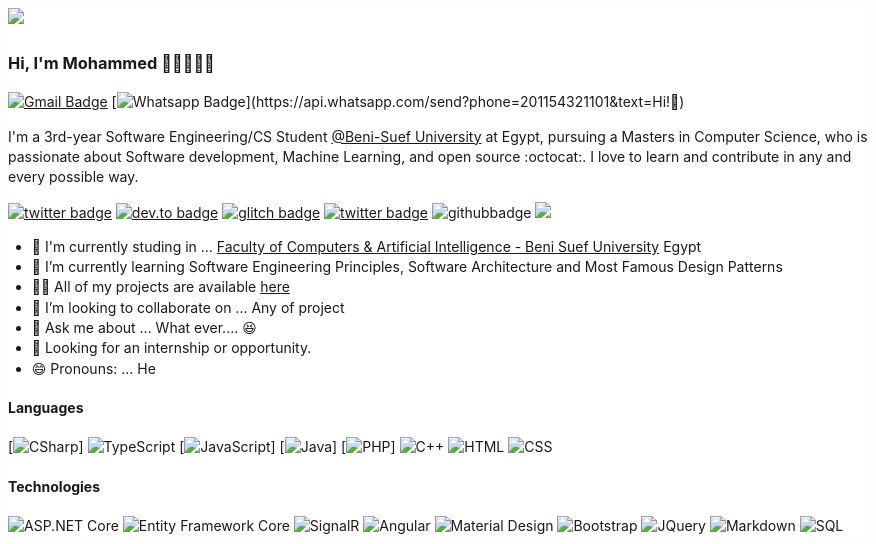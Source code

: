 <img src="https://media.giphy.com/media/Ou2hdJ2OT6HCboL3xC/giphy.gif" width="100%">

### Hi, I'm Mohammed 👋🏼👨🏻‍💻
[![Gmail Badge](https://img.shields.io/badge/-Gmail-c14438?style=flat-square&logo=Gmail&logoColor=white&link=mailto:mohamedabdelrahman972@gmail.com)](mohamedabdelrahman972@gmail.com)
[![Whatsapp Badge](https://img.shields.io/badge/-Whatsapp-4CA143?style=flat-square&labelColor=4CA143&logo=whatsapp&logoColor=white&link=https://api.whatsapp.com/send?phone=201154321101&text=Olá!)](https://api.whatsapp.com/send?phone=201154321101&text=Hi!🖖)

I'm a 3rd-year Software Engineering/CS Student [@Beni-Suef University](http://www.fci.bsu.edu.eg/) at Egypt, pursuing a Masters in Computer Science, who is passionate about Software development, Machine Learning, and open source :octocat:. I love to learn and contribute in any and every possible way.<br/>

[![twitter badge](https://img.shields.io/badge/twitter-@aboel_kassem-%231FA1F1?style=flat&logo=twitter&logoColor=white)](https://twitter.com/aboel_kassem)
[![dev.to badge](https://img.shields.io/badge/linkedin-aboelkassem-%230177B5?style=flat&logo=linkedin)](https://www.linkedin.com/in/aboelkassem)
[![glitch badge](https://img.shields.io/badge/facebook-mo.aboelkassem-%23FF0000?style=flat&logo=facebook)](https://www.facebook.com/mo.aboelkassem)
[![twitter badge](https://img.shields.io/badge/instagram-@ab0elkassem-%23E4415F?style=flat&logo=instagram&logoColor=white)](https://www.instagram.com/ab0elkassem)
![githubbadge](https://img.shields.io/github/followers/aboelkassem?style=social)
![](https://komarev.com/ghpvc/?username=aboelkassem&color=brightgreen&style=flat)

- :school: I'm currently studing in ... [Faculty of Computers & Artificial Intelligence - Beni Suef University](http://www.fci.bsu.edu.eg/) Egypt
- 🌱 I’m currently learning Software Engineering Principles, Software Architecture and Most Famous Design Patterns
- 👨‍💻 All of my projects are available  [here](https://github.com/aboelkassem?tab=repositories)
- 👯 I’m looking to collaborate on ... Any of project
- 💬 Ask me about ... What ever.... :laughing:
- 👯 Looking for an internship or opportunity.
- 😄 Pronouns: ... He

#### Languages

[![CSharp](https://img.shields.io/badge/-CSharp-fff?&logo=c-sharp&logoColor=blue)]
![TypeScript](https://img.shields.io/badge/-TypeScript-fff?&logo=TypeScript&logoColor=007ACC)
[![JavaScript](https://img.shields.io/badge/-JavaScript-fff?&logo=JavaScript&logoColor=ddc508)]
[![Java](https://img.shields.io/badge/-Java-fff?&logo=Java&logoColor=007396)]
[![PHP](https://img.shields.io/badge/-PHP-fff?&logo=PHP)]
![C++](https://img.shields.io/badge/-C++-fff?&logo=c%2b%2b&logoColor=00599C)
![HTML](https://img.shields.io/badge/-HTML-fff?&logo=HTML5)
![CSS](https://img.shields.io/badge/-CSS-fff?&logo=CSS3&logoColor=blue)

#### Technologies
![ASP.NET Core](https://img.shields.io/badge/-ASP.NET%20Core-fff?style=flat&logo=.net&logoColor=blue)
![Entity Framework Core](https://img.shields.io/badge/-Entity_Framework_Core-fff?style=flat&logo=Microsoft&logoColor=0078D7)
![SignalR](https://img.shields.io/badge/-SignalR-fff?style=flat&logo=signalr&logoColor=blue)
![Angular](https://img.shields.io/badge/-Angular-fff?style=flat&logo=angular&logoColor=de0330)
![Material Design](https://img.shields.io/badge/-Material%20Design-fff?style=flat&logo=material-design&logoColor=blue)
![Bootstrap](https://img.shields.io/badge/-Bootstrap-fff?style=flat&logo=bootstrap&logoColor=563D7C)
![JQuery](https://img.shields.io/badge/-JQuery-fff?style=flat&logo=jquery&logoColor=blue)
![Markdown](https://img.shields.io/badge/-Markdown-fff?style=flat&logo=markdown&logoColor=black)
![SQL](https://img.shields.io/badge/-SQL-fff?style=flat&logo=Microsoft-SQL-Server&logoColor=blue)